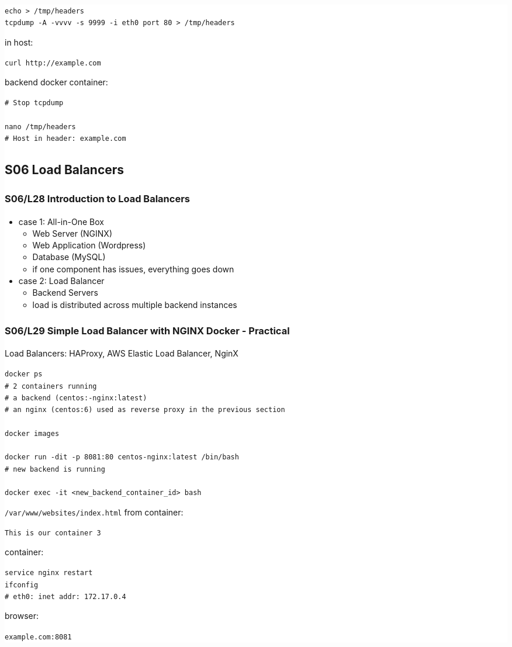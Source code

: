 ```
echo > /tmp/headers
tcpdump -A -vvvv -s 9999 -i eth0 port 80 > /tmp/headers
```
in host:
```
curl http://example.com
```
backend docker container:
```
# Stop tcpdump

nano /tmp/headers
# Host in header: example.com
```

## S06 Load Balancers

### S06/L28 Introduction to Load Balancers

- case 1: All-in-One Box
  - Web Server (NGINX)
  - Web Application (Wordpress)
  - Database (MySQL)
  - if one component has issues, everything goes down
- case 2: Load Balancer
  - Backend Servers
  - load is distributed across multiple backend instances

### S06/L29 Simple Load Balancer with NGINX Docker - Practical

Load Balancers: HAProxy, AWS Elastic Load Balancer, NginX

```
docker ps
# 2 containers running
# a backend (centos:-nginx:latest)
# an nginx (centos:6) used as reverse proxy in the previous section

docker images

docker run -dit -p 8081:80 centos-nginx:latest /bin/bash
# new backend is running

docker exec -it <new_backend_container_id> bash
```
`/var/www/websites/index.html` from container:
```
This is our container 3
```
container:
```
service nginx restart
ifconfig
# eth0: inet addr: 172.17.0.4
```
browser:
```
example.com:8081
```
